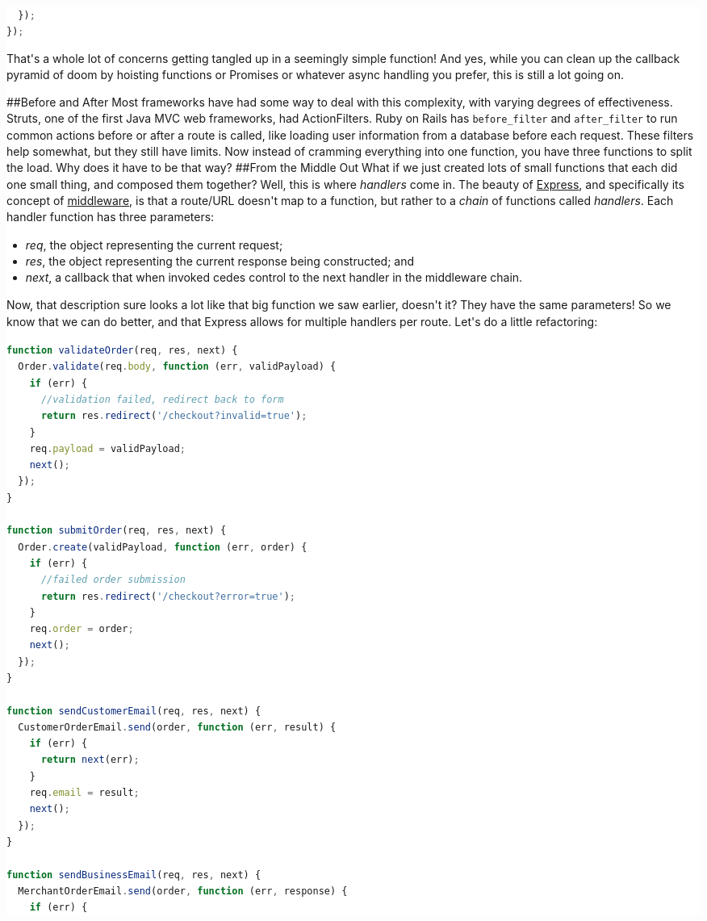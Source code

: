 ```javascript
  }); 
});
```
That's a whole lot of concerns getting tangled up in a seemingly simple function! And yes, while you can clean up the callback pyramid of doom by hoisting functions or Promises or whatever async handling you prefer, this is still a lot going on. 

##Before and After
Most frameworks have had some way to deal with this complexity, with varying degrees of effectiveness. Struts, one of the first Java MVC web frameworks, had ActionFilters. Ruby on Rails has `before_filter` and `after_filter` to run common actions before or after a route is called, like loading user information from a database before each request. These filters help somewhat, but they still have limits. Now instead of cramming everything into one function, you have three functions to split the load. Why does it have to be that way?
##From the Middle Out
What if we just created lots of small functions that each did one small thing, and composed them together? Well, this is where _handlers_ come in. The beauty of [Express](http://expressjs.com/), and specifically its concept of [middleware](http://expressjs.com/guide/using-middleware.html), is that a route/URL doesn't map to a function, but rather to a *chain* of functions called _handlers_. Each handler function has three parameters: 

- _req_, the object representing the current request; 
- _res_, the object representing the current response being constructed; and
- _next_, a callback that when invoked cedes control to the next handler in the middleware chain.

Now, that description sure looks a lot like that big function we saw earlier, doesn't it? They have the same parameters! So we know that we can do better, and that Express allows for multiple handlers per route. Let's do a little refactoring:
```javascript
function validateOrder(req, res, next) {
  Order.validate(req.body, function (err, validPayload) {
    if (err) {
      //validation failed, redirect back to form
      return res.redirect('/checkout?invalid=true');
    }
    req.payload = validPayload;
    next();
  });
}

function submitOrder(req, res, next) {
  Order.create(validPayload, function (err, order) {
    if (err) {
      //failed order submission
      return res.redirect('/checkout?error=true');
    }
    req.order = order;
    next();
  });
}

function sendCustomerEmail(req, res, next) {
  CustomerOrderEmail.send(order, function (err, result) {
    if (err) {
      return next(err);
    }
    req.email = result;
    next();
  });
}

function sendBusinessEmail(req, res, next) {
  MerchantOrderEmail.send(order, function (err, response) {
    if (err) {
```